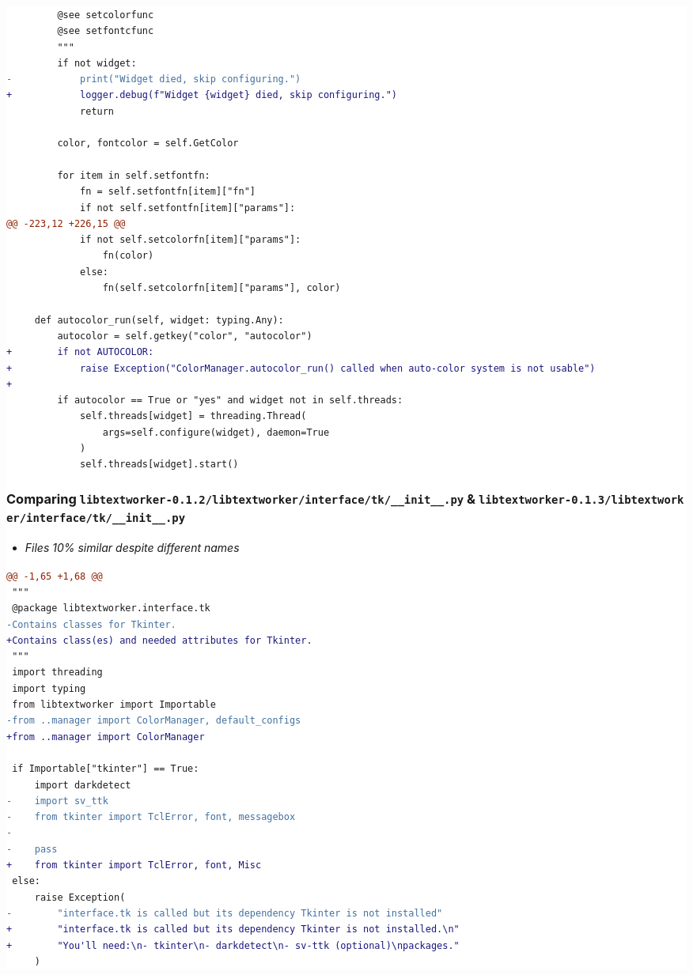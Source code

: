 ```diff
         @see setcolorfunc
         @see setfontcfunc
         """
         if not widget:
-            print("Widget died, skip configuring.")
+            logger.debug(f"Widget {widget} died, skip configuring.")
             return
 
         color, fontcolor = self.GetColor
 
         for item in self.setfontfn:
             fn = self.setfontfn[item]["fn"]
             if not self.setfontfn[item]["params"]:
@@ -223,12 +226,15 @@
             if not self.setcolorfn[item]["params"]:
                 fn(color)
             else:
                 fn(self.setcolorfn[item]["params"], color)
 
     def autocolor_run(self, widget: typing.Any):
         autocolor = self.getkey("color", "autocolor")
+        if not AUTOCOLOR:
+            raise Exception("ColorManager.autocolor_run() called when auto-color system is not usable")
+        
         if autocolor == True or "yes" and widget not in self.threads:
             self.threads[widget] = threading.Thread(
                 args=self.configure(widget), daemon=True
             )
             self.threads[widget].start()
```

### Comparing `libtextworker-0.1.2/libtextworker/interface/tk/__init__.py` & `libtextworker-0.1.3/libtextworker/interface/tk/__init__.py`

 * *Files 10% similar despite different names*

```diff
@@ -1,65 +1,68 @@
 """
 @package libtextworker.interface.tk
-Contains classes for Tkinter.
+Contains class(es) and needed attributes for Tkinter.
 """
 import threading
 import typing
 from libtextworker import Importable
-from ..manager import ColorManager, default_configs
+from ..manager import ColorManager
 
 if Importable["tkinter"] == True:
     import darkdetect
-    import sv_ttk
-    from tkinter import TclError, font, messagebox
-
-    pass
+    from tkinter import TclError, font, Misc
 else:
     raise Exception(
-        "interface.tk is called but its dependency Tkinter is not installed"
+        "interface.tk is called but its dependency Tkinter is not installed.\n"
+        "You'll need:\n- tkinter\n- darkdetect\n- sv-ttk (optional)\npackages."
     )
```